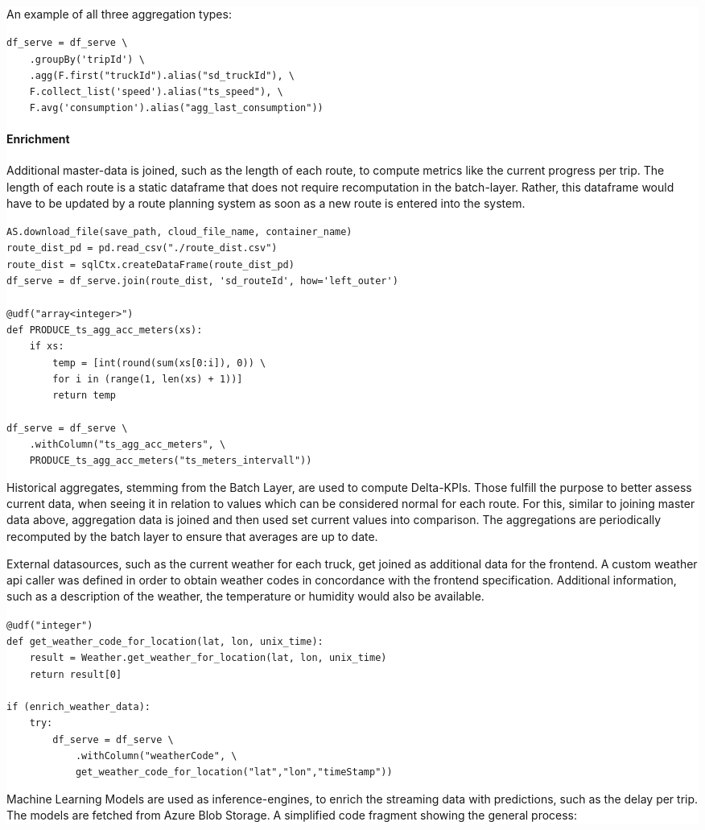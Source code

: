 An example of all three aggregation types:

    df_serve = df_serve \
        .groupBy('tripId') \
        .agg(F.first("truckId").alias("sd_truckId"), \
        F.collect_list('speed').alias("ts_speed"), \
        F.avg('consumption').alias("agg_last_consumption"))

#### Enrichment
 Additional master-data is joined, such as the length of each route, to compute metrics like the current progress per trip. The length of each route is a static dataframe that does not require recomputation in the batch-layer. Rather, this dataframe would have to be updated by a route planning system as soon as a new route is entered into the system.

    AS.download_file(save_path, cloud_file_name, container_name)
    route_dist_pd = pd.read_csv("./route_dist.csv")
    route_dist = sqlCtx.createDataFrame(route_dist_pd)
    df_serve = df_serve.join(route_dist, 'sd_routeId', how='left_outer')
    
    @udf("array<integer>")  
	def PRODUCE_ts_agg_acc_meters(xs):  
	    if xs:  
	        temp = [int(round(sum(xs[0:i]), 0)) \
	        for i in (range(1, len(xs) + 1))]  
	        return temp
        
    df_serve = df_serve \
        .withColumn("ts_agg_acc_meters", \
        PRODUCE_ts_agg_acc_meters("ts_meters_intervall"))

Historical aggregates, stemming from the Batch Layer, are used to compute Delta-KPIs. Those fulfill the purpose to better assess current data, when seeing it in relation to values which can be considered normal for each route. For this, similar to joining master data above, aggregation data is joined and then used set current values into comparison. The aggregations are periodically recomputed by the batch layer to ensure that averages are up to date.

External datasources, such as the current weather for each truck, get joined as additional data for the frontend. A custom weather api caller was defined in order to obtain weather codes in concordance with the frontend specification. Additional information, such as a description of the weather, the temperature or humidity would also be available.

    @udf("integer")
    def get_weather_code_for_location(lat, lon, unix_time):
        result = Weather.get_weather_for_location(lat, lon, unix_time)
        return result[0]
    
    if (enrich_weather_data):
        try:
            df_serve = df_serve \
                .withColumn("weatherCode", \
                get_weather_code_for_location("lat","lon","timeStamp"))

Machine Learning Models are used as inference-engines, to enrich the streaming data with predictions, such as the delay per trip. The models are fetched from Azure Blob Storage. A simplified code fragment showing the general process:
